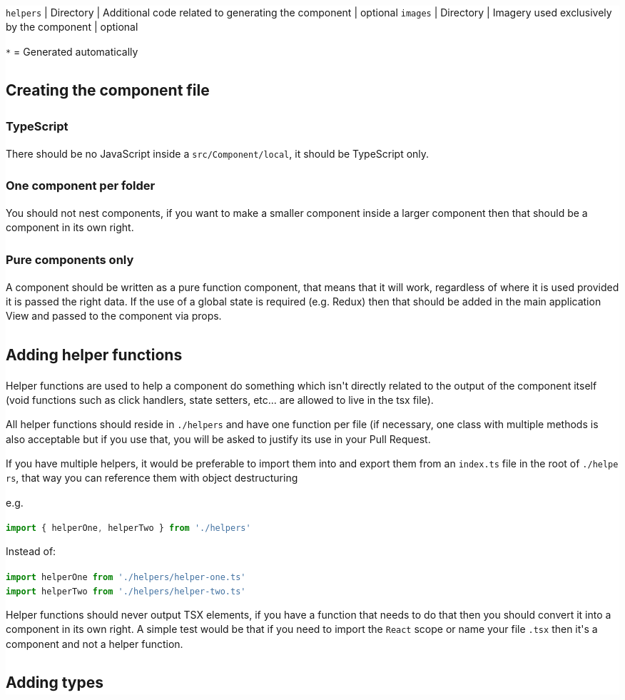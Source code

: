 `helpers` | Directory | Additional code related to generating the component | optional
`images` | Directory | Imagery used exclusively by the component | optional

`*` = Generated automatically

## Creating the component file



### TypeScript

There should be no JavaScript inside a `src/Component/local`, it should be TypeScript only.

### One component per folder

You should not nest components, if you want to make a smaller component inside a larger component then that should be a component in its own right.

### Pure components only

A component should be written as a pure function component, that means that it will work, regardless of where it is used provided it is passed the right data. If the use of a global state is required (e.g. Redux) then that should be added in the main application View and passed to the component via props.

## Adding helper functions

Helper functions are used to help a component do something which isn't directly related to the output of the component itself (void functions such as click handlers, state setters, etc... are allowed to live in the tsx file).

All helper functions should reside in `./helpers` and have one function per file (if necessary, one class with multiple methods is also acceptable but if you use that, you will be asked to justify its use in your Pull Request.

If you have multiple helpers, it would be preferable to import them into and export them from an `index.ts` file in the root of `./helpers`, that way you can reference them with object destructuring

e.g.

```js
import { helperOne, helperTwo } from './helpers'
```

Instead of:

```js
import helperOne from './helpers/helper-one.ts'
import helperTwo from './helpers/helper-two.ts'
```

Helper functions should never output TSX elements, if you have a function that needs to do that then you should convert it into a component in its own right. A simple test would be that if you need to import the `React` scope or name your file `.tsx` then it's a component and not a helper function.

## Adding types
